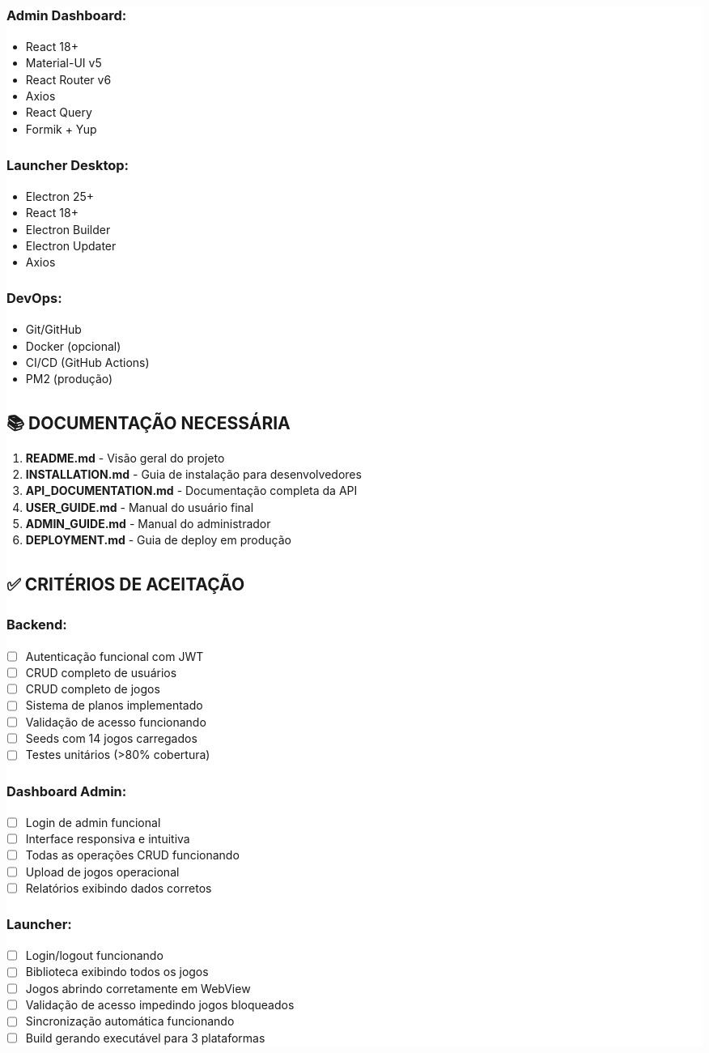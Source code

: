 ### Admin Dashboard:
- React 18+
- Material-UI v5
- React Router v6
- Axios
- React Query
- Formik + Yup

### Launcher Desktop:
- Electron 25+
- React 18+
- Electron Builder
- Electron Updater
- Axios

### DevOps:
- Git/GitHub
- Docker (opcional)
- CI/CD (GitHub Actions)
- PM2 (produção)

## 📚 DOCUMENTAÇÃO NECESSÁRIA

1. **README.md** - Visão geral do projeto
2. **INSTALLATION.md** - Guia de instalação para desenvolvedores
3. **API_DOCUMENTATION.md** - Documentação completa da API
4. **USER_GUIDE.md** - Manual do usuário final
5. **ADMIN_GUIDE.md** - Manual do administrador
6. **DEPLOYMENT.md** - Guia de deploy em produção

## ✅ CRITÉRIOS DE ACEITAÇÃO

### Backend:
- [ ] Autenticação funcional com JWT
- [ ] CRUD completo de usuários
- [ ] CRUD completo de jogos
- [ ] Sistema de planos implementado
- [ ] Validação de acesso funcionando
- [ ] Seeds com 14 jogos carregados
- [ ] Testes unitários (>80% cobertura)

### Dashboard Admin:
- [ ] Login de admin funcional
- [ ] Interface responsiva e intuitiva
- [ ] Todas as operações CRUD funcionando
- [ ] Upload de jogos operacional
- [ ] Relatórios exibindo dados corretos

### Launcher:
- [ ] Login/logout funcionando
- [ ] Biblioteca exibindo todos os jogos
- [ ] Jogos abrindo corretamente em WebView
- [ ] Validação de acesso impedindo jogos bloqueados
- [ ] Sincronização automática funcionando
- [ ] Build gerando executável para 3 plataformas
